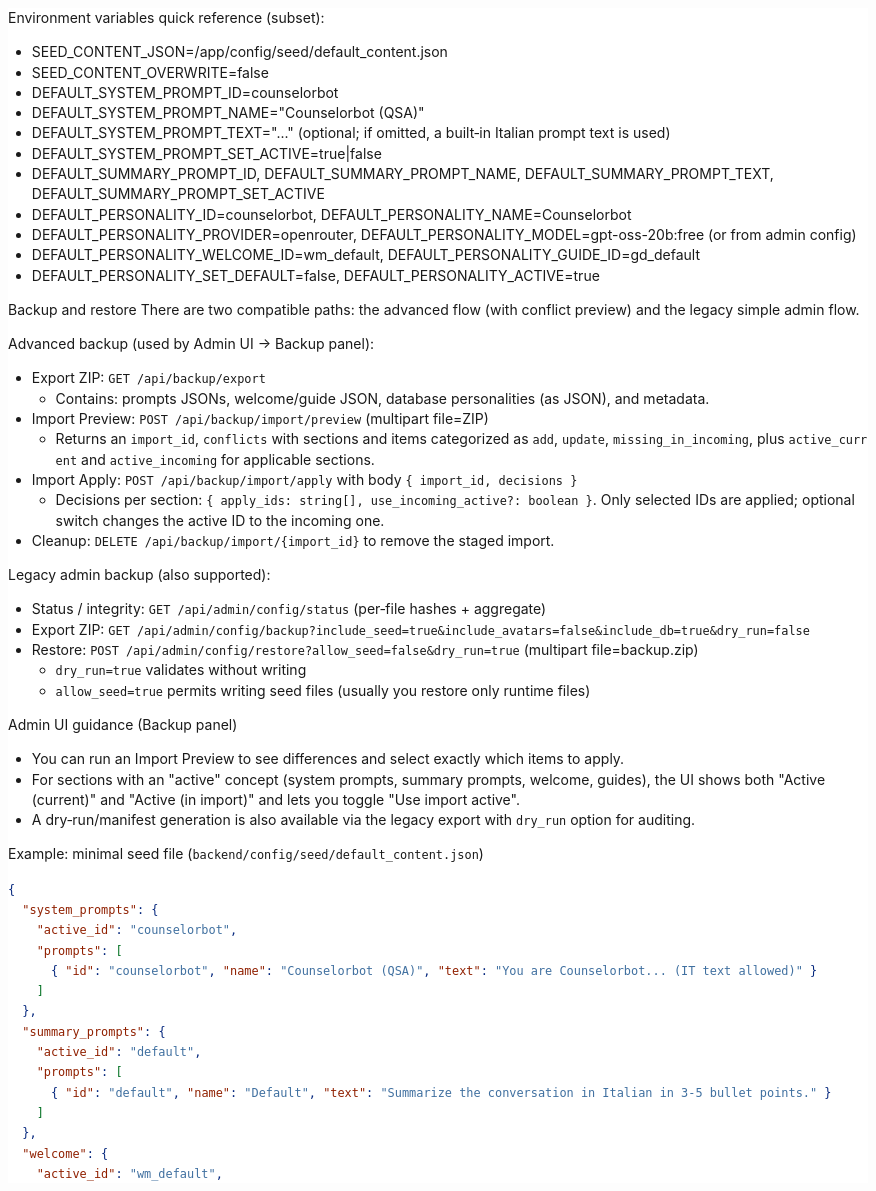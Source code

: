 Environment variables quick reference (subset):
  - SEED_CONTENT_JSON=/app/config/seed/default_content.json
  - SEED_CONTENT_OVERWRITE=false
  - DEFAULT_SYSTEM_PROMPT_ID=counselorbot
  - DEFAULT_SYSTEM_PROMPT_NAME="Counselorbot (QSA)"
  - DEFAULT_SYSTEM_PROMPT_TEXT="..."  (optional; if omitted, a built‑in Italian prompt text is used)
  - DEFAULT_SYSTEM_PROMPT_SET_ACTIVE=true|false
  - DEFAULT_SUMMARY_PROMPT_ID, DEFAULT_SUMMARY_PROMPT_NAME, DEFAULT_SUMMARY_PROMPT_TEXT, DEFAULT_SUMMARY_PROMPT_SET_ACTIVE
  - DEFAULT_PERSONALITY_ID=counselorbot, DEFAULT_PERSONALITY_NAME=Counselorbot
  - DEFAULT_PERSONALITY_PROVIDER=openrouter, DEFAULT_PERSONALITY_MODEL=gpt-oss-20b:free (or from admin config)
  - DEFAULT_PERSONALITY_WELCOME_ID=wm_default, DEFAULT_PERSONALITY_GUIDE_ID=gd_default
  - DEFAULT_PERSONALITY_SET_DEFAULT=false, DEFAULT_PERSONALITY_ACTIVE=true

Backup and restore
There are two compatible paths: the advanced flow (with conflict preview) and the legacy simple admin flow.

Advanced backup (used by Admin UI → Backup panel):
  - Export ZIP: `GET /api/backup/export`
    - Contains: prompts JSONs, welcome/guide JSON, database personalities (as JSON), and metadata.
  - Import Preview: `POST /api/backup/import/preview` (multipart file=ZIP)
    - Returns an `import_id`, `conflicts` with sections and items categorized as `add`, `update`, `missing_in_incoming`, plus `active_current` and `active_incoming` for applicable sections.
  - Import Apply: `POST /api/backup/import/apply` with body `{ import_id, decisions }`
    - Decisions per section: `{ apply_ids: string[], use_incoming_active?: boolean }`. Only selected IDs are applied; optional switch changes the active ID to the incoming one.
  - Cleanup: `DELETE /api/backup/import/{import_id}` to remove the staged import.

Legacy admin backup (also supported):
  - Status / integrity: `GET /api/admin/config/status` (per‑file hashes + aggregate)
  - Export ZIP: `GET /api/admin/config/backup?include_seed=true&include_avatars=false&include_db=true&dry_run=false`
  - Restore: `POST /api/admin/config/restore?allow_seed=false&dry_run=true` (multipart file=backup.zip)
    - `dry_run=true` validates without writing
    - `allow_seed=true` permits writing seed files (usually you restore only runtime files)

Admin UI guidance (Backup panel)
  - You can run an Import Preview to see differences and select exactly which items to apply.
  - For sections with an "active" concept (system prompts, summary prompts, welcome, guides), the UI shows both "Active (current)" and "Active (in import)" and lets you toggle "Use import active".
  - A dry‑run/manifest generation is also available via the legacy export with `dry_run` option for auditing.

Example: minimal seed file (`backend/config/seed/default_content.json`)

```json
{
  "system_prompts": {
    "active_id": "counselorbot",
    "prompts": [
      { "id": "counselorbot", "name": "Counselorbot (QSA)", "text": "You are Counselorbot... (IT text allowed)" }
    ]
  },
  "summary_prompts": {
    "active_id": "default",
    "prompts": [
      { "id": "default", "name": "Default", "text": "Summarize the conversation in Italian in 3-5 bullet points." }
    ]
  },
  "welcome": {
    "active_id": "wm_default",
```